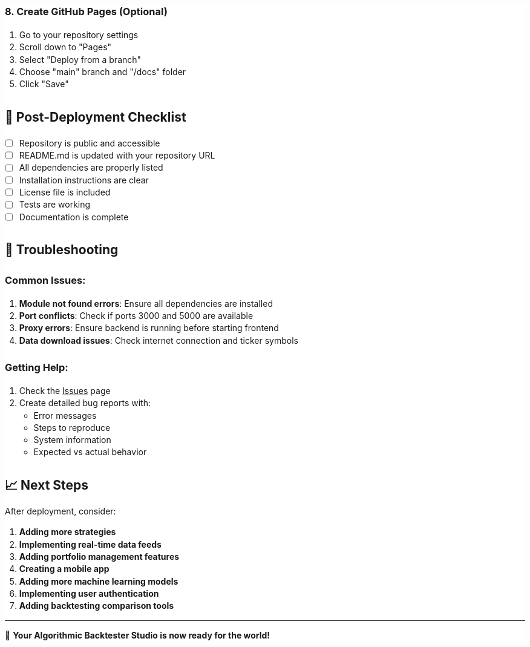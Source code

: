 ### 8. Create GitHub Pages (Optional)

1. Go to your repository settings
2. Scroll down to "Pages"
3. Select "Deploy from a branch"
4. Choose "main" branch and "/docs" folder
5. Click "Save"

## 🎉 Post-Deployment Checklist

- [ ] Repository is public and accessible
- [ ] README.md is updated with your repository URL
- [ ] All dependencies are properly listed
- [ ] Installation instructions are clear
- [ ] License file is included
- [ ] Tests are working
- [ ] Documentation is complete

## 🔧 Troubleshooting

### Common Issues:

1. **Module not found errors**: Ensure all dependencies are installed
2. **Port conflicts**: Check if ports 3000 and 5000 are available
3. **Proxy errors**: Ensure backend is running before starting frontend
4. **Data download issues**: Check internet connection and ticker symbols

### Getting Help:

1. Check the [Issues](https://github.com/YOUR_USERNAME/YOUR_REPO_NAME/issues) page
2. Create detailed bug reports with:
   - Error messages
   - Steps to reproduce
   - System information
   - Expected vs actual behavior

## 📈 Next Steps

After deployment, consider:

1. **Adding more strategies**
2. **Implementing real-time data feeds**
3. **Adding portfolio management features**
4. **Creating a mobile app**
5. **Adding more machine learning models**
6. **Implementing user authentication**
7. **Adding backtesting comparison tools**

---

🎯 **Your Algorithmic Backtester Studio is now ready for the world!** 